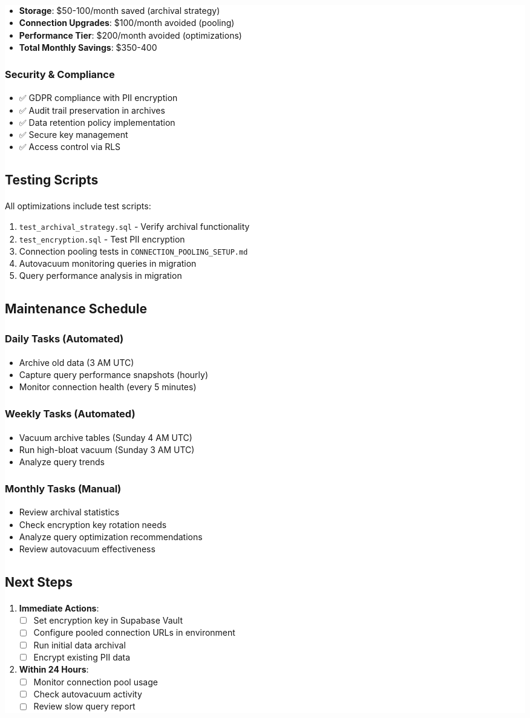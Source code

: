- **Storage**: $50-100/month saved (archival strategy)
- **Connection Upgrades**: $100/month avoided (pooling)
- **Performance Tier**: $200/month avoided (optimizations)
- **Total Monthly Savings**: $350-400

### Security & Compliance

- ✅ GDPR compliance with PII encryption
- ✅ Audit trail preservation in archives
- ✅ Data retention policy implementation
- ✅ Secure key management
- ✅ Access control via RLS

## Testing Scripts

All optimizations include test scripts:

1. `test_archival_strategy.sql` - Verify archival functionality
2. `test_encryption.sql` - Test PII encryption
3. Connection pooling tests in `CONNECTION_POOLING_SETUP.md`
4. Autovacuum monitoring queries in migration
5. Query performance analysis in migration

## Maintenance Schedule

### Daily Tasks (Automated)
- Archive old data (3 AM UTC)
- Capture query performance snapshots (hourly)
- Monitor connection health (every 5 minutes)

### Weekly Tasks (Automated)
- Vacuum archive tables (Sunday 4 AM UTC)
- Run high-bloat vacuum (Sunday 3 AM UTC)
- Analyze query trends

### Monthly Tasks (Manual)
- Review archival statistics
- Check encryption key rotation needs
- Analyze query optimization recommendations
- Review autovacuum effectiveness

## Next Steps

1. **Immediate Actions**:
   - [ ] Set encryption key in Supabase Vault
   - [ ] Configure pooled connection URLs in environment
   - [ ] Run initial data archival
   - [ ] Encrypt existing PII data

2. **Within 24 Hours**:
   - [ ] Monitor connection pool usage
   - [ ] Check autovacuum activity
   - [ ] Review slow query report
